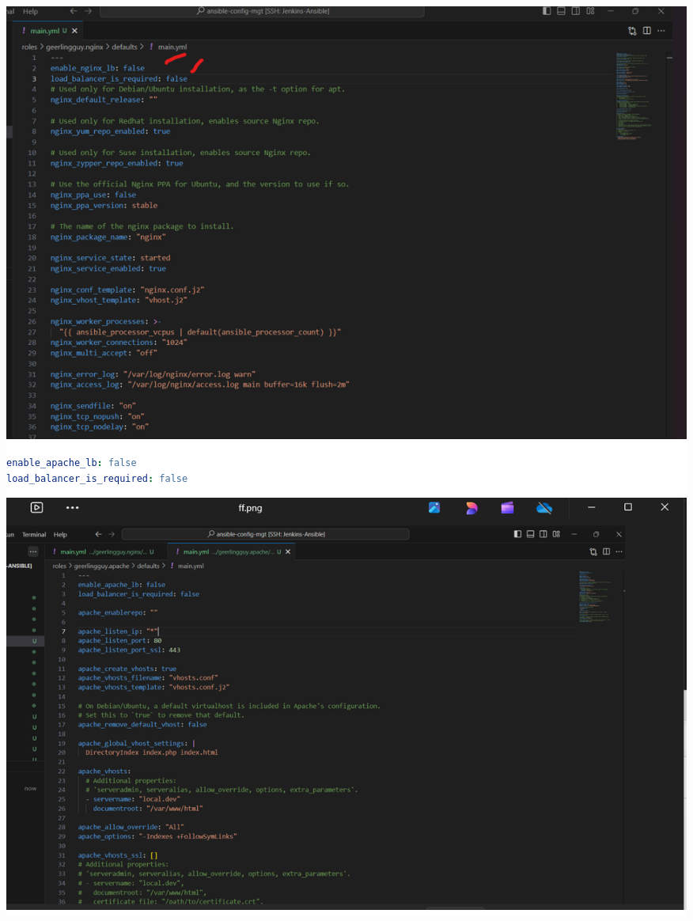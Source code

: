    ![Access Application](./self_study/images/sr.png)

   ```yaml
   enable_apache_lb: false
   load_balancer_is_required: false
   ```
   ![Access Application](./self_study/images/ff.png)
